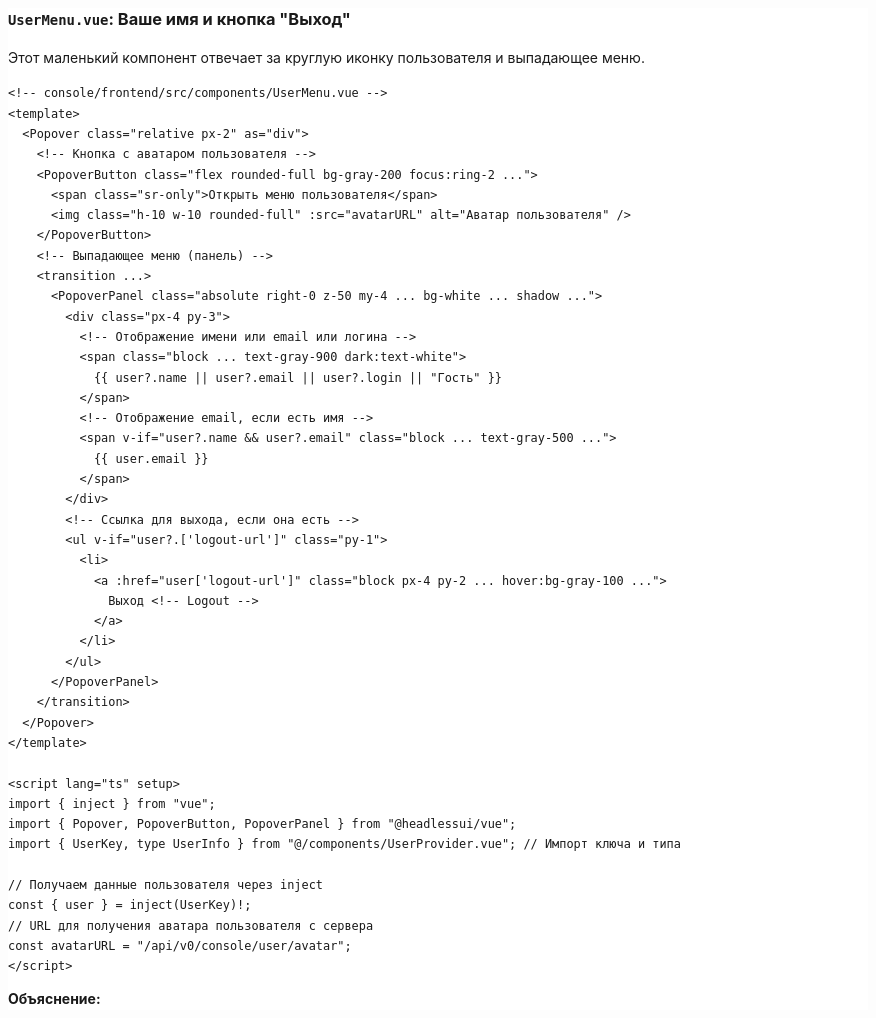 
### `UserMenu.vue`: Ваше имя и кнопка "Выход"

Этот маленький компонент отвечает за круглую иконку пользователя и выпадающее меню.

```vue
<!-- console/frontend/src/components/UserMenu.vue -->
<template>
  <Popover class="relative px-2" as="div">
    <!-- Кнопка с аватаром пользователя -->
    <PopoverButton class="flex rounded-full bg-gray-200 focus:ring-2 ...">
      <span class="sr-only">Открыть меню пользователя</span>
      <img class="h-10 w-10 rounded-full" :src="avatarURL" alt="Аватар пользователя" />
    </PopoverButton>
    <!-- Выпадающее меню (панель) -->
    <transition ...>
      <PopoverPanel class="absolute right-0 z-50 my-4 ... bg-white ... shadow ...">
        <div class="px-4 py-3">
          <!-- Отображение имени или email или логина -->
          <span class="block ... text-gray-900 dark:text-white">
            {{ user?.name || user?.email || user?.login || "Гость" }}
          </span>
          <!-- Отображение email, если есть имя -->
          <span v-if="user?.name && user?.email" class="block ... text-gray-500 ...">
            {{ user.email }}
          </span>
        </div>
        <!-- Ссылка для выхода, если она есть -->
        <ul v-if="user?.['logout-url']" class="py-1">
          <li>
            <a :href="user['logout-url']" class="block px-4 py-2 ... hover:bg-gray-100 ...">
              Выход <!-- Logout -->
            </a>
          </li>
        </ul>
      </PopoverPanel>
    </transition>
  </Popover>
</template>

<script lang="ts" setup>
import { inject } from "vue";
import { Popover, PopoverButton, PopoverPanel } from "@headlessui/vue";
import { UserKey, type UserInfo } from "@/components/UserProvider.vue"; // Импорт ключа и типа

// Получаем данные пользователя через inject
const { user } = inject(UserKey)!;
// URL для получения аватара пользователя с сервера
const avatarURL = "/api/v0/console/user/avatar";
</script>
```

**Объяснение:**
